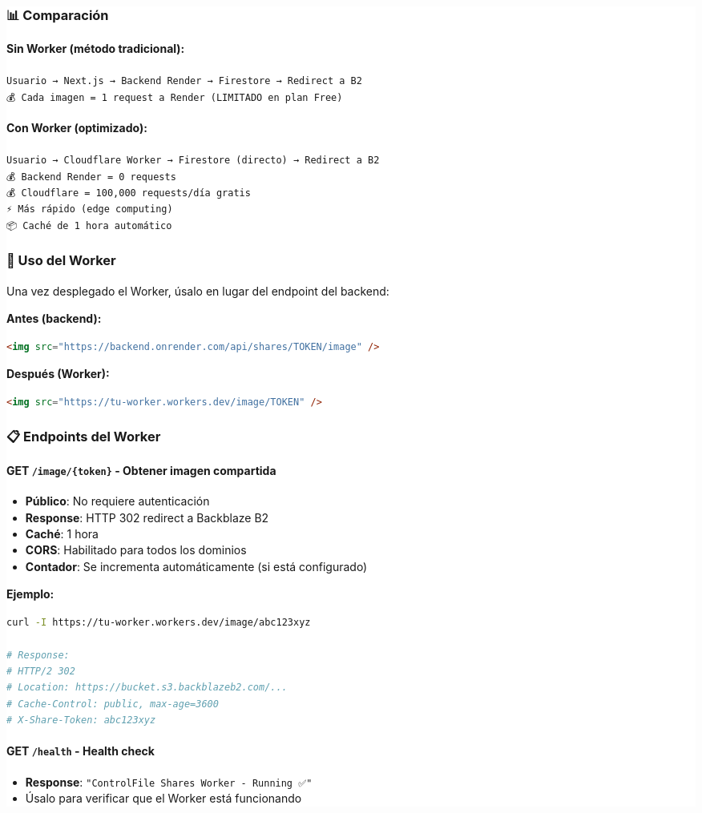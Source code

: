 ### 📊 Comparación

#### Sin Worker (método tradicional):
```
Usuario → Next.js → Backend Render → Firestore → Redirect a B2
💰 Cada imagen = 1 request a Render (LIMITADO en plan Free)
```

#### Con Worker (optimizado):
```
Usuario → Cloudflare Worker → Firestore (directo) → Redirect a B2
💰 Backend Render = 0 requests
💰 Cloudflare = 100,000 requests/día gratis
⚡ Más rápido (edge computing)
📦 Caché de 1 hora automático
```

### 🚀 Uso del Worker

Una vez desplegado el Worker, úsalo en lugar del endpoint del backend:

**Antes (backend):**
```html
<img src="https://backend.onrender.com/api/shares/TOKEN/image" />
```

**Después (Worker):**
```html
<img src="https://tu-worker.workers.dev/image/TOKEN" />
```

### 📋 Endpoints del Worker

#### GET `/image/{token}` - Obtener imagen compartida
- **Público**: No requiere autenticación
- **Response**: HTTP 302 redirect a Backblaze B2
- **Caché**: 1 hora
- **CORS**: Habilitado para todos los dominios
- **Contador**: Se incrementa automáticamente (si está configurado)

**Ejemplo:**
```bash
curl -I https://tu-worker.workers.dev/image/abc123xyz

# Response:
# HTTP/2 302
# Location: https://bucket.s3.backblazeb2.com/...
# Cache-Control: public, max-age=3600
# X-Share-Token: abc123xyz
```

#### GET `/health` - Health check
- **Response**: `"ControlFile Shares Worker - Running ✅"`
- Úsalo para verificar que el Worker está funcionando
